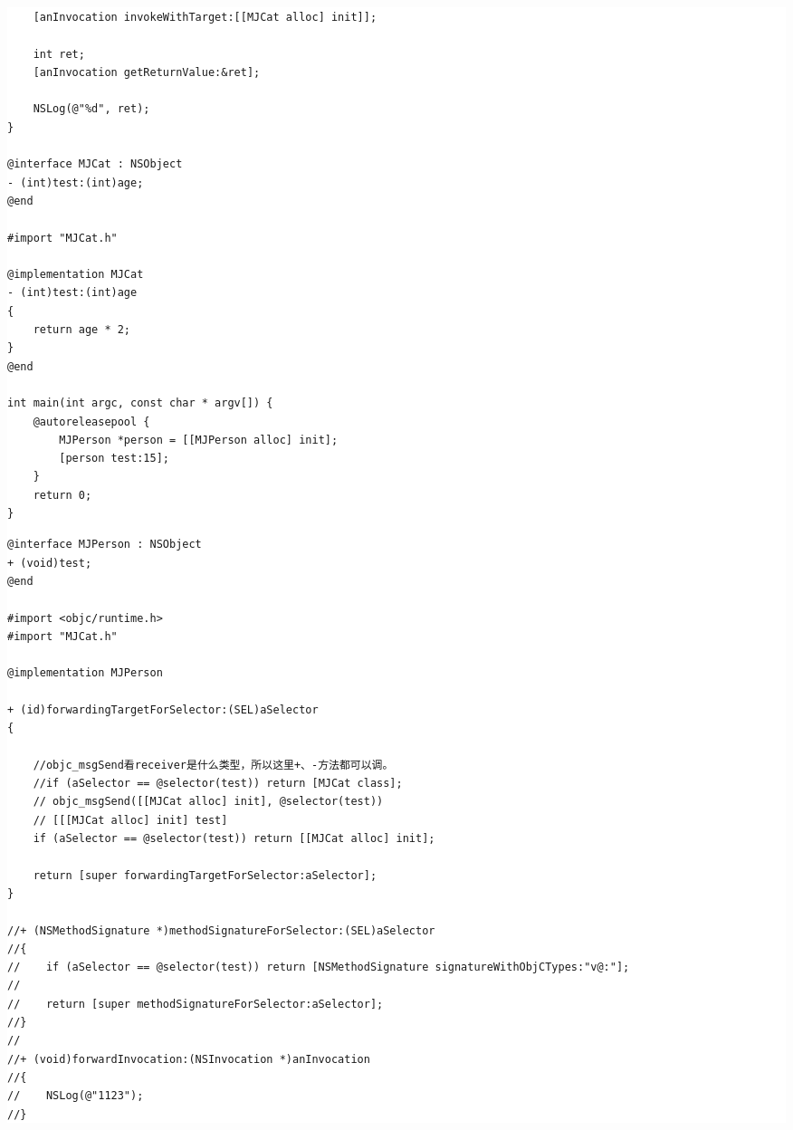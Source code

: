 ```
    [anInvocation invokeWithTarget:[[MJCat alloc] init]];
    
    int ret;
    [anInvocation getReturnValue:&ret];
    
    NSLog(@"%d", ret);
}

@interface MJCat : NSObject
- (int)test:(int)age;
@end

#import "MJCat.h"

@implementation MJCat
- (int)test:(int)age
{
    return age * 2;
}
@end

int main(int argc, const char * argv[]) {
    @autoreleasepool {
        MJPerson *person = [[MJPerson alloc] init];
        [person test:15];
    }
    return 0;
}
```

```
@interface MJPerson : NSObject
+ (void)test;
@end

#import <objc/runtime.h>
#import "MJCat.h"

@implementation MJPerson

+ (id)forwardingTargetForSelector:(SEL)aSelector
{

    //objc_msgSend看receiver是什么类型，所以这里+、-方法都可以调。
    //if (aSelector == @selector(test)) return [MJCat class];
    // objc_msgSend([[MJCat alloc] init], @selector(test))
    // [[[MJCat alloc] init] test]
    if (aSelector == @selector(test)) return [[MJCat alloc] init];

    return [super forwardingTargetForSelector:aSelector];
}

//+ (NSMethodSignature *)methodSignatureForSelector:(SEL)aSelector
//{
//    if (aSelector == @selector(test)) return [NSMethodSignature signatureWithObjCTypes:"v@:"];
//    
//    return [super methodSignatureForSelector:aSelector];
//}
//
//+ (void)forwardInvocation:(NSInvocation *)anInvocation
//{
//    NSLog(@"1123");
//}

```
